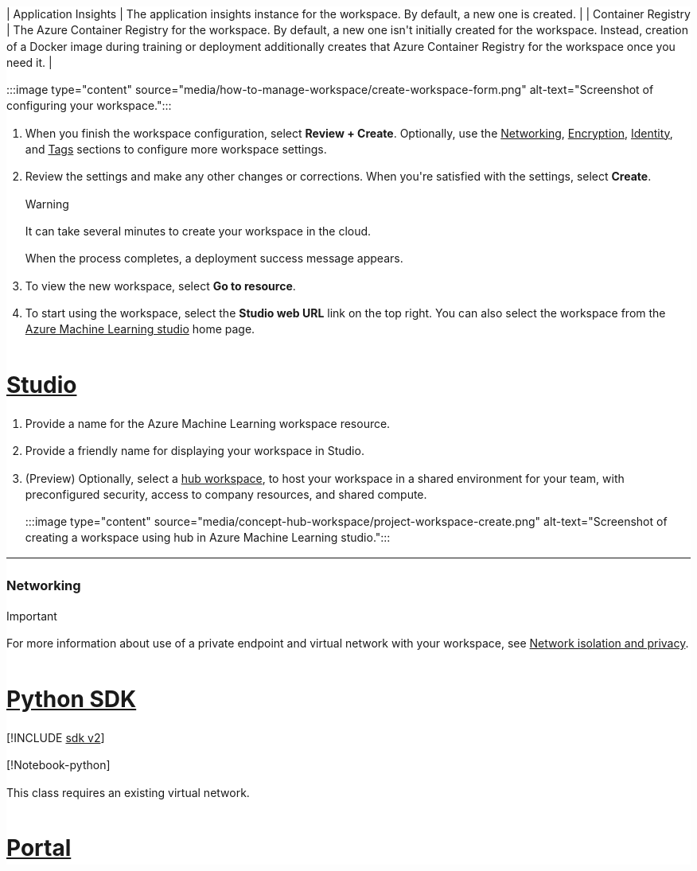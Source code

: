    | Application Insights | The application insights instance for the workspace. By default, a new one is created. |
   | Container Registry | The Azure Container Registry for the workspace. By default, a new one isn't initially created for the workspace. Instead, creation of a Docker image during training or deployment additionally creates that Azure Container Registry for the workspace once you need it. |

   :::image type="content" source="media/how-to-manage-workspace/create-workspace-form.png" alt-text="Screenshot of configuring your workspace.":::

1. When you finish the workspace configuration, select **Review + Create**. Optionally, use the [Networking](#networking), [Encryption](#encryption), [Identity](#identity), and  [Tags](#tags) sections to configure more workspace settings.

1. Review the settings and make any other changes or corrections. When you're satisfied with the settings, select **Create**.

   > [!Warning]
   > It can take several minutes to create your workspace in the cloud.

   When the process completes, a deployment success message appears.

1. To view the new workspace, select **Go to resource**.

1. To start using the workspace, select the **Studio web URL** link on the top right. You can also select the workspace from the [Azure Machine Learning studio](https://ml.azure.com) home page.

# [Studio](#tab/studio)

1. Provide a name for the Azure Machine Learning workspace resource.

1. Provide a friendly name for displaying your workspace in Studio.

1. (Preview) Optionally, select a [hub workspace](concept-hub-workspace.md), to host your workspace in a shared environment for your team, with preconfigured security, access to company resources, and shared compute. 

   :::image type="content" source="media/concept-hub-workspace/project-workspace-create.png" alt-text="Screenshot of creating a workspace using hub in Azure Machine Learning studio.":::

---

### Networking

> [!IMPORTANT]
> For more information about use of a private endpoint and virtual network with your workspace, see [Network isolation and privacy](how-to-network-security-overview.md).

# [Python SDK](#tab/python)

[!INCLUDE [sdk v2](includes/machine-learning-sdk-v2.md)]

[!Notebook-python[](~/azureml-examples-main/sdk/python/resources/workspace/workspace.ipynb?name=basic_private_link_workspace_name)]

This class requires an existing virtual network.

# [Portal](#tab/azure-portal)
